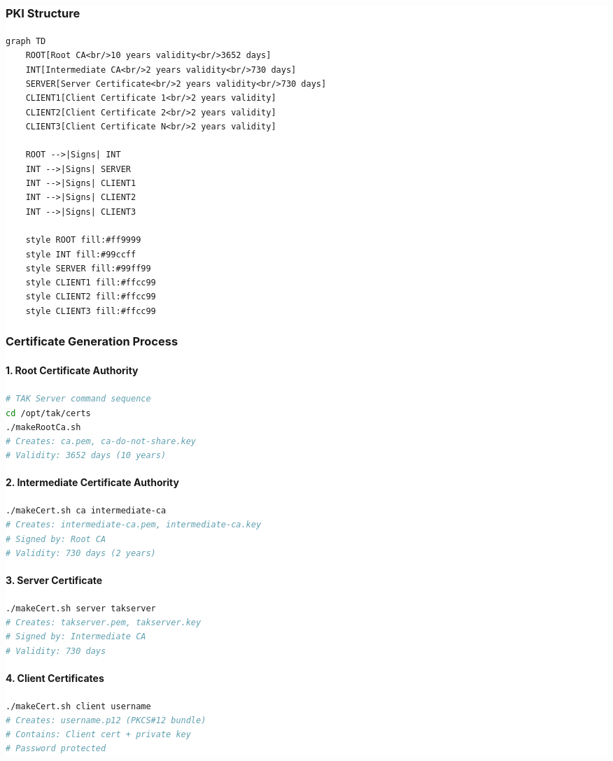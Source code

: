 ### PKI Structure

```mermaid
graph TD
    ROOT[Root CA<br/>10 years validity<br/>3652 days]
    INT[Intermediate CA<br/>2 years validity<br/>730 days]
    SERVER[Server Certificate<br/>2 years validity<br/>730 days]
    CLIENT1[Client Certificate 1<br/>2 years validity]
    CLIENT2[Client Certificate 2<br/>2 years validity]
    CLIENT3[Client Certificate N<br/>2 years validity]
    
    ROOT -->|Signs| INT
    INT -->|Signs| SERVER
    INT -->|Signs| CLIENT1
    INT -->|Signs| CLIENT2
    INT -->|Signs| CLIENT3
    
    style ROOT fill:#ff9999
    style INT fill:#99ccff
    style SERVER fill:#99ff99
    style CLIENT1 fill:#ffcc99
    style CLIENT2 fill:#ffcc99
    style CLIENT3 fill:#ffcc99
```

### Certificate Generation Process

#### 1. Root Certificate Authority
```bash
# TAK Server command sequence
cd /opt/tak/certs
./makeRootCa.sh
# Creates: ca.pem, ca-do-not-share.key
# Validity: 3652 days (10 years)
```

#### 2. Intermediate Certificate Authority
```bash
./makeCert.sh ca intermediate-ca
# Creates: intermediate-ca.pem, intermediate-ca.key
# Signed by: Root CA
# Validity: 730 days (2 years)
```

#### 3. Server Certificate
```bash
./makeCert.sh server takserver
# Creates: takserver.pem, takserver.key
# Signed by: Intermediate CA
# Validity: 730 days
```

#### 4. Client Certificates
```bash
./makeCert.sh client username
# Creates: username.p12 (PKCS#12 bundle)
# Contains: Client cert + private key
# Password protected
```

